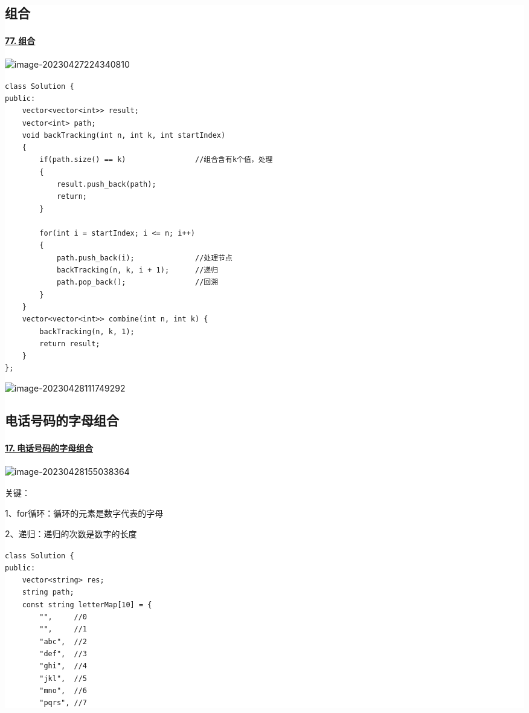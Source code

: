 ## 组合

#### [77. 组合](https://leetcode.cn/problems/combinations/)



![image-20230427224340810](C:\Users\86155\AppData\Roaming\Typora\typora-user-images\image-20230427224340810.png)

```
class Solution {
public:
    vector<vector<int>> result;
    vector<int> path;
    void backTracking(int n, int k, int startIndex)
    {
        if(path.size() == k)                //组合含有k个值，处理
        {
            result.push_back(path);
            return;
        }

        for(int i = startIndex; i <= n; i++)
        {
            path.push_back(i);              //处理节点
            backTracking(n, k, i + 1);      //递归
            path.pop_back();                //回溯
        }
    }
    vector<vector<int>> combine(int n, int k) {
        backTracking(n, k, 1);
        return result;
    }
};
```

![image-20230428111749292](C:\Users\86155\AppData\Roaming\Typora\typora-user-images\image-20230428111749292.png)



## 电话号码的字母组合

#### [17. 电话号码的字母组合](https://leetcode.cn/problems/letter-combinations-of-a-phone-number/)

![image-20230428155038364](C:\Users\86155\AppData\Roaming\Typora\typora-user-images\image-20230428155038364.png)

关键：

1、for循环：循环的元素是数字代表的字母

2、递归：递归的次数是数字的长度

```
class Solution {
public:
    vector<string> res;
    string path;
    const string letterMap[10] = {
        "",     //0
        "",     //1
        "abc",  //2
        "def",  //3
        "ghi",  //4
        "jkl",  //5
        "mno",  //6
        "pqrs", //7
```